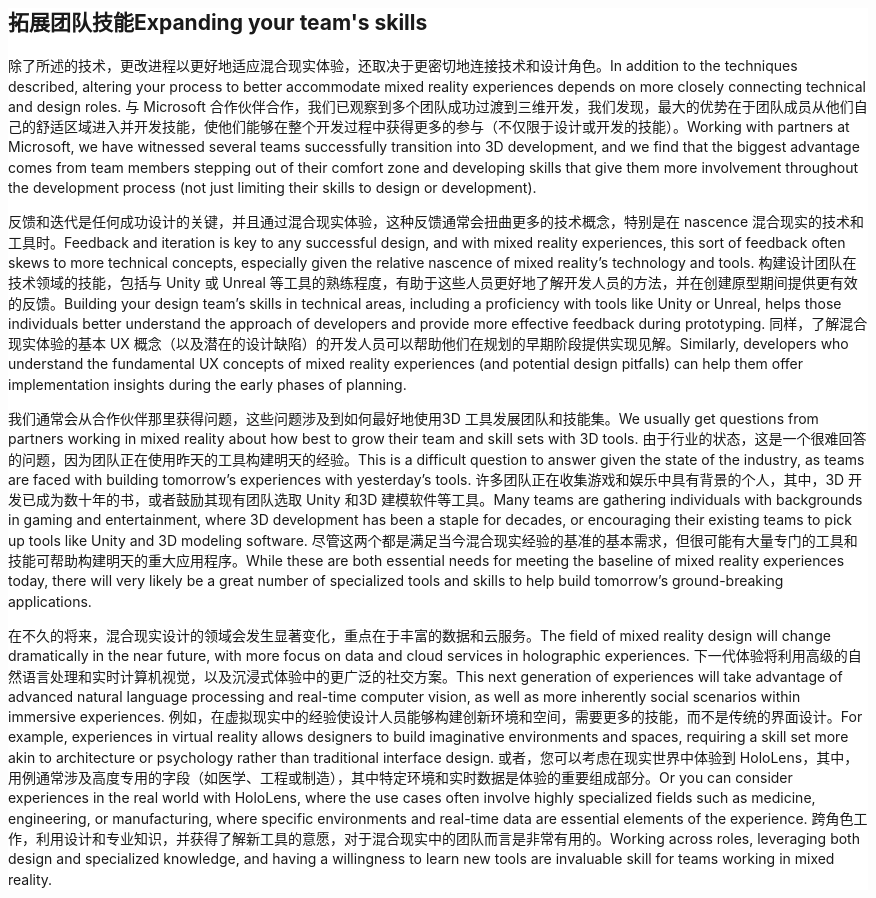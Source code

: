 ## <a name="expanding-your-teams-skills"></a><span data-ttu-id="4e2a0-177">拓展团队技能</span><span class="sxs-lookup"><span data-stu-id="4e2a0-177">Expanding your team's skills</span></span>

<span data-ttu-id="4e2a0-178">除了所述的技术，更改进程以更好地适应混合现实体验，还取决于更密切地连接技术和设计角色。</span><span class="sxs-lookup"><span data-stu-id="4e2a0-178">In addition to the techniques described, altering your process to better accommodate mixed reality experiences depends on more closely connecting technical and design roles.</span></span> <span data-ttu-id="4e2a0-179">与 Microsoft 合作伙伴合作，我们已观察到多个团队成功过渡到三维开发，我们发现，最大的优势在于团队成员从他们自己的舒适区域进入并开发技能，使他们能够在整个开发过程中获得更多的参与（不仅限于设计或开发的技能）。</span><span class="sxs-lookup"><span data-stu-id="4e2a0-179">Working with partners at Microsoft, we have witnessed several teams successfully transition into 3D development, and we find that the biggest advantage comes from team members stepping out of their comfort zone and developing skills that give them more involvement throughout the development process (not just limiting their skills to design or development).</span></span>

<span data-ttu-id="4e2a0-180">反馈和迭代是任何成功设计的关键，并且通过混合现实体验，这种反馈通常会扭曲更多的技术概念，特别是在 nascence 混合现实的技术和工具时。</span><span class="sxs-lookup"><span data-stu-id="4e2a0-180">Feedback and iteration is key to any successful design, and with mixed reality experiences, this sort of feedback often skews to more technical concepts, especially given the relative nascence of mixed reality’s technology and tools.</span></span> <span data-ttu-id="4e2a0-181">构建设计团队在技术领域的技能，包括与 Unity 或 Unreal 等工具的熟练程度，有助于这些人员更好地了解开发人员的方法，并在创建原型期间提供更有效的反馈。</span><span class="sxs-lookup"><span data-stu-id="4e2a0-181">Building your design team’s skills in technical areas, including a proficiency with tools like Unity or Unreal, helps those individuals better understand the approach of developers and provide more effective feedback during prototyping.</span></span> <span data-ttu-id="4e2a0-182">同样，了解混合现实体验的基本 UX 概念（以及潜在的设计缺陷）的开发人员可以帮助他们在规划的早期阶段提供实现见解。</span><span class="sxs-lookup"><span data-stu-id="4e2a0-182">Similarly, developers who understand the fundamental UX concepts of mixed reality experiences (and potential design pitfalls) can help them offer implementation insights during the early phases of planning.</span></span>

<span data-ttu-id="4e2a0-183">我们通常会从合作伙伴那里获得问题，这些问题涉及到如何最好地使用3D 工具发展团队和技能集。</span><span class="sxs-lookup"><span data-stu-id="4e2a0-183">We usually get questions from partners working in mixed reality about how best to grow their team and skill sets with 3D tools.</span></span> <span data-ttu-id="4e2a0-184">由于行业的状态，这是一个很难回答的问题，因为团队正在使用昨天的工具构建明天的经验。</span><span class="sxs-lookup"><span data-stu-id="4e2a0-184">This is a difficult question to answer given the state of the industry, as teams are faced with building tomorrow’s experiences with yesterday’s tools.</span></span> <span data-ttu-id="4e2a0-185">许多团队正在收集游戏和娱乐中具有背景的个人，其中，3D 开发已成为数十年的书，或者鼓励其现有团队选取 Unity 和3D 建模软件等工具。</span><span class="sxs-lookup"><span data-stu-id="4e2a0-185">Many teams are gathering individuals with backgrounds in gaming and entertainment, where 3D development has been a staple for decades, or encouraging their existing teams to pick up tools like Unity and 3D modeling software.</span></span> <span data-ttu-id="4e2a0-186">尽管这两个都是满足当今混合现实经验的基准的基本需求，但很可能有大量专门的工具和技能可帮助构建明天的重大应用程序。</span><span class="sxs-lookup"><span data-stu-id="4e2a0-186">While these are both essential needs for meeting the baseline of mixed reality experiences today, there will very likely be a great number of specialized tools and skills to help build tomorrow’s ground-breaking applications.</span></span>

<span data-ttu-id="4e2a0-187">在不久的将来，混合现实设计的领域会发生显著变化，重点在于丰富的数据和云服务。</span><span class="sxs-lookup"><span data-stu-id="4e2a0-187">The field of mixed reality design will change dramatically in the near future, with more focus on data and cloud services in holographic experiences.</span></span> <span data-ttu-id="4e2a0-188">下一代体验将利用高级的自然语言处理和实时计算机视觉，以及沉浸式体验中的更广泛的社交方案。</span><span class="sxs-lookup"><span data-stu-id="4e2a0-188">This next generation of experiences will take advantage of advanced natural language processing and real-time computer vision, as well as more inherently social scenarios within immersive experiences.</span></span> <span data-ttu-id="4e2a0-189">例如，在虚拟现实中的经验使设计人员能够构建创新环境和空间，需要更多的技能，而不是传统的界面设计。</span><span class="sxs-lookup"><span data-stu-id="4e2a0-189">For example, experiences in virtual reality allows designers to build imaginative environments and spaces, requiring a skill set more akin to architecture or psychology rather than traditional interface design.</span></span> <span data-ttu-id="4e2a0-190">或者，您可以考虑在现实世界中体验到 HoloLens，其中，用例通常涉及高度专用的字段（如医学、工程或制造），其中特定环境和实时数据是体验的重要组成部分。</span><span class="sxs-lookup"><span data-stu-id="4e2a0-190">Or you can consider experiences in the real world with HoloLens, where the use cases often involve highly specialized fields such as medicine, engineering, or manufacturing, where specific environments and real-time data are essential elements of the experience.</span></span> <span data-ttu-id="4e2a0-191">跨角色工作，利用设计和专业知识，并获得了解新工具的意愿，对于混合现实中的团队而言是非常有用的。</span><span class="sxs-lookup"><span data-stu-id="4e2a0-191">Working across roles, leveraging both design and specialized knowledge, and having a willingness to learn new tools are invaluable skill for teams working in mixed reality.</span></span>
